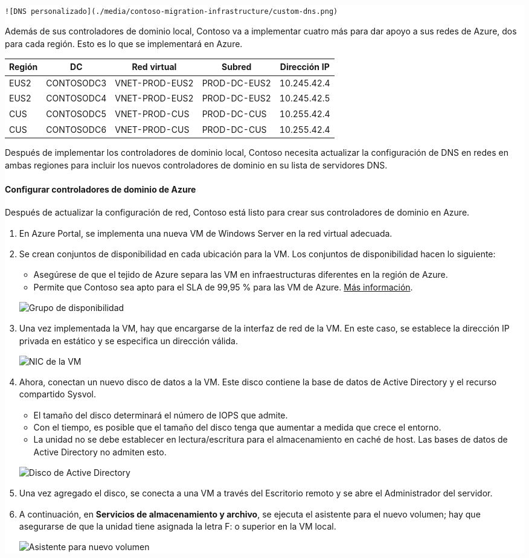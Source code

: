     ![DNS personalizado](./media/contoso-migration-infrastructure/custom-dns.png)

Además de sus controladores de dominio local, Contoso va a implementar cuatro más para dar apoyo a sus redes de Azure, dos para cada región. Esto es lo que se implementará en Azure.

**Región** | **DC** | **Red virtual** | **Subred** | **Dirección IP**
--- | --- | --- | --- | ---
EUS2 | CONTOSODC3 | VNET-PROD-EUS2 | PROD-DC-EUS2 | 10.245.42.4
EUS2 | CONTOSODC4 | VNET-PROD-EUS2 | PROD-DC-EUS2 | 10.245.42.5
CUS | CONTOSODC5 | VNET-PROD-CUS | PROD-DC-CUS | 10.255.42.4
CUS | CONTOSODC6 | VNET-PROD-CUS | PROD-DC-CUS | 10.255.42.4

Después de implementar los controladores de dominio local, Contoso necesita actualizar la configuración de DNS en redes en ambas regiones para incluir los nuevos controladores de dominio en su lista de servidores DNS.



#### <a name="set-up-domain-controllers-in-azure"></a>Configurar controladores de dominio de Azure

Después de actualizar la configuración de red, Contoso está listo para crear sus controladores de dominio en Azure.

1. En Azure Portal, se implementa una nueva VM de Windows Server en la red virtual adecuada.
2. Se crean conjuntos de disponibilidad en cada ubicación para la VM. Los conjuntos de disponibilidad hacen lo siguiente:
    - Asegúrese de que el tejido de Azure separa las VM en infraestructuras diferentes en la región de Azure. 
    -  Permite que Contoso sea apto para el SLA de 99,95 % para las VM de Azure.  [Más información](https://docs.microsoftcom/azure/virtual-machines/windows/regions-and-availability#availability-sets).

    ![Grupo de disponibilidad](./media/contoso-migration-infrastructure/availability-group.png) 
3. Una vez implementada la VM, hay que encargarse de la interfaz de red de la VM. En este caso, se establece la dirección IP privada en estático y se especifica un dirección válida.

    ![NIC de la VM](./media/contoso-migration-infrastructure/vm-nic.png)

4. Ahora, conectan un nuevo disco de datos a la VM. Este disco contiene la base de datos de Active Directory y el recurso compartido Sysvol. 
    - El tamaño del disco determinará el número de IOPS que admite.
    - Con el tiempo, es posible que el tamaño del disco tenga que aumentar a medida que crece el entorno.
    - La unidad no se debe establecer en lectura/escritura para el almacenamiento en caché de host. Las bases de datos de Active Directory no admiten esto.

     ![Disco de Active Directory](./media/contoso-migration-infrastructure/ad-disk.png)

5. Una vez agregado el disco, se conecta a una VM a través del Escritorio remoto y se abre el Administrador del servidor.
6. A continuación, en **Servicios de almacenamiento y archivo**, se ejecuta el asistente para el nuevo volumen; hay que asegurarse de que la unidad tiene asignada la letra F: o superior en la VM local.

     ![Asistente para nuevo volumen](./media/contoso-migration-infrastructure/volume-wizard.png)
